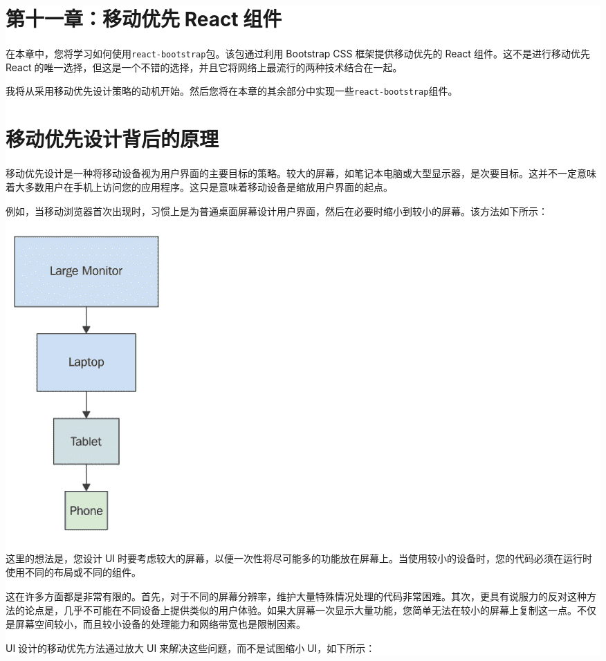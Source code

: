 # 第十一章：移动优先 React 组件

在本章中，您将学习如何使用`react-bootstrap`包。该包通过利用 Bootstrap CSS 框架提供移动优先的 React 组件。这不是进行移动优先 React 的唯一选择，但这是一个不错的选择，并且它将网络上最流行的两种技术结合在一起。

我将从采用移动优先设计策略的动机开始。然后您将在本章的其余部分中实现一些`react-bootstrap`组件。

# 移动优先设计背后的原理

移动优先设计是一种将移动设备视为用户界面的主要目标的策略。较大的屏幕，如笔记本电脑或大型显示器，是次要目标。这并不一定意味着大多数用户在手机上访问您的应用程序。这只是意味着移动设备是缩放用户界面的起点。

例如，当移动浏览器首次出现时，习惯上是为普通桌面屏幕设计用户界面，然后在必要时缩小到较小的屏幕。该方法如下所示：

![](img/b280ba0f-34ce-4d9d-8ad7-ba20ff26b511.png)

这里的想法是，您设计 UI 时要考虑较大的屏幕，以便一次性将尽可能多的功能放在屏幕上。当使用较小的设备时，您的代码必须在运行时使用不同的布局或不同的组件。

这在许多方面都是非常有限的。首先，对于不同的屏幕分辨率，维护大量特殊情况处理的代码非常困难。其次，更具有说服力的反对这种方法的论点是，几乎不可能在不同设备上提供类似的用户体验。如果大屏幕一次显示大量功能，您简单无法在较小的屏幕上复制这一点。不仅是屏幕空间较小，而且较小设备的处理能力和网络带宽也是限制因素。

UI 设计的移动优先方法通过放大 UI 来解决这些问题，而不是试图缩小 UI，如下所示：
